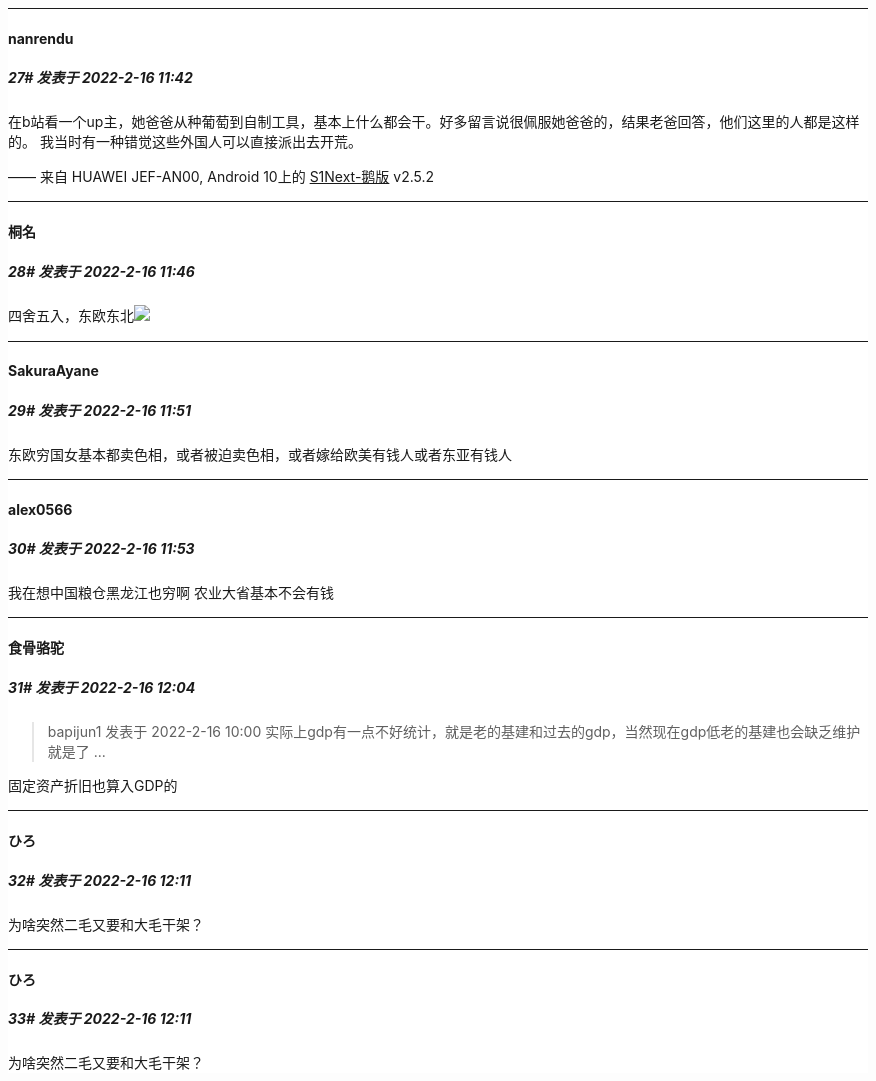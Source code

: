 *****

####  nanrendu  
##### 27#       发表于 2022-2-16 11:42

在b站看一个up主，她爸爸从种葡萄到自制工具，基本上什么都会干。好多留言说很佩服她爸爸的，结果老爸回答，他们这里的人都是这样的。
我当时有一种错觉这些外国人可以直接派出去开荒。

—— 来自 HUAWEI JEF-AN00, Android 10上的 [S1Next-鹅版](https://github.com/ykrank/S1-Next/releases) v2.5.2

*****

####  桐名  
##### 28#       发表于 2022-2-16 11:46

四舍五入，东欧东北<img src="https://static.saraba1st.com/image/smiley/face2017/004.gif" referrerpolicy="no-referrer">

*****

####  SakuraAyane  
##### 29#       发表于 2022-2-16 11:51

东欧穷国女基本都卖色相，或者被迫卖色相，或者嫁给欧美有钱人或者东亚有钱人

*****

####  alex0566  
##### 30#       发表于 2022-2-16 11:53

我在想中国粮仓黑龙江也穷啊 农业大省基本不会有钱



*****

####  食骨骆驼  
##### 31#       发表于 2022-2-16 12:04

<blockquote>bapijun1 发表于 2022-2-16 10:00
实际上gdp有一点不好统计，就是老的基建和过去的gdp，当然现在gdp低老的基建也会缺乏维护就是了 ...</blockquote>
固定资产折旧也算入GDP的

*****

####  ひろ  
##### 32#       发表于 2022-2-16 12:11

为啥突然二毛又要和大毛干架？

*****

####  ひろ  
##### 33#       发表于 2022-2-16 12:11

为啥突然二毛又要和大毛干架？
